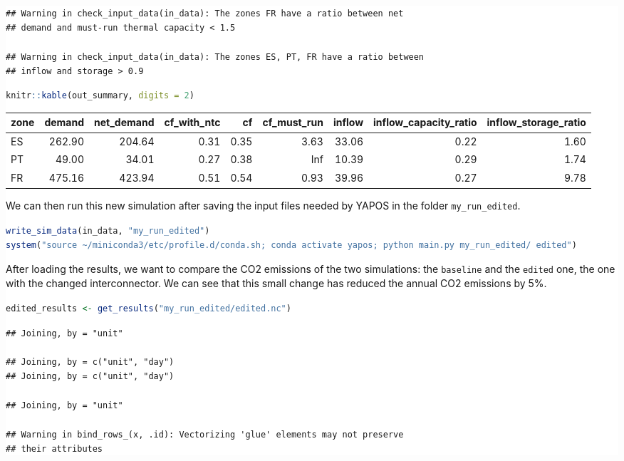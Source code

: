     ## Warning in check_input_data(in_data): The zones FR have a ratio between net
    ## demand and must-run thermal capacity < 1.5

    ## Warning in check_input_data(in_data): The zones ES, PT, FR have a ratio between
    ## inflow and storage > 0.9

``` r
knitr::kable(out_summary, digits = 2)
```

| zone | demand | net\_demand | cf\_with\_ntc |   cf | cf\_must\_run | inflow | inflow\_capacity\_ratio | inflow\_storage\_ratio |
| :--- | -----: | ----------: | ------------: | ---: | ------------: | -----: | ----------------------: | ---------------------: |
| ES   | 262.90 |      204.64 |          0.31 | 0.35 |          3.63 |  33.06 |                    0.22 |                   1.60 |
| PT   |  49.00 |       34.01 |          0.27 | 0.38 |           Inf |  10.39 |                    0.29 |                   1.74 |
| FR   | 475.16 |      423.94 |          0.51 | 0.54 |          0.93 |  39.96 |                    0.27 |                   9.78 |

We can then run this new simulation after saving the input files needed
by YAPOS in the folder `my_run_edited`.

``` r
write_sim_data(in_data, "my_run_edited")
system("source ~/miniconda3/etc/profile.d/conda.sh; conda activate yapos; python main.py my_run_edited/ edited")
```

After loading the results, we want to compare the CO2 emissions of the
two simulations: the `baseline` and the `edited` one, the one with the
changed interconnector. We can see that this small change has reduced
the annual CO2 emissions by 5%.

``` r
edited_results <- get_results("my_run_edited/edited.nc")
```

    ## Joining, by = "unit"

    ## Joining, by = c("unit", "day")
    ## Joining, by = c("unit", "day")

    ## Joining, by = "unit"

    ## Warning in bind_rows_(x, .id): Vectorizing 'glue' elements may not preserve
    ## their attributes
    